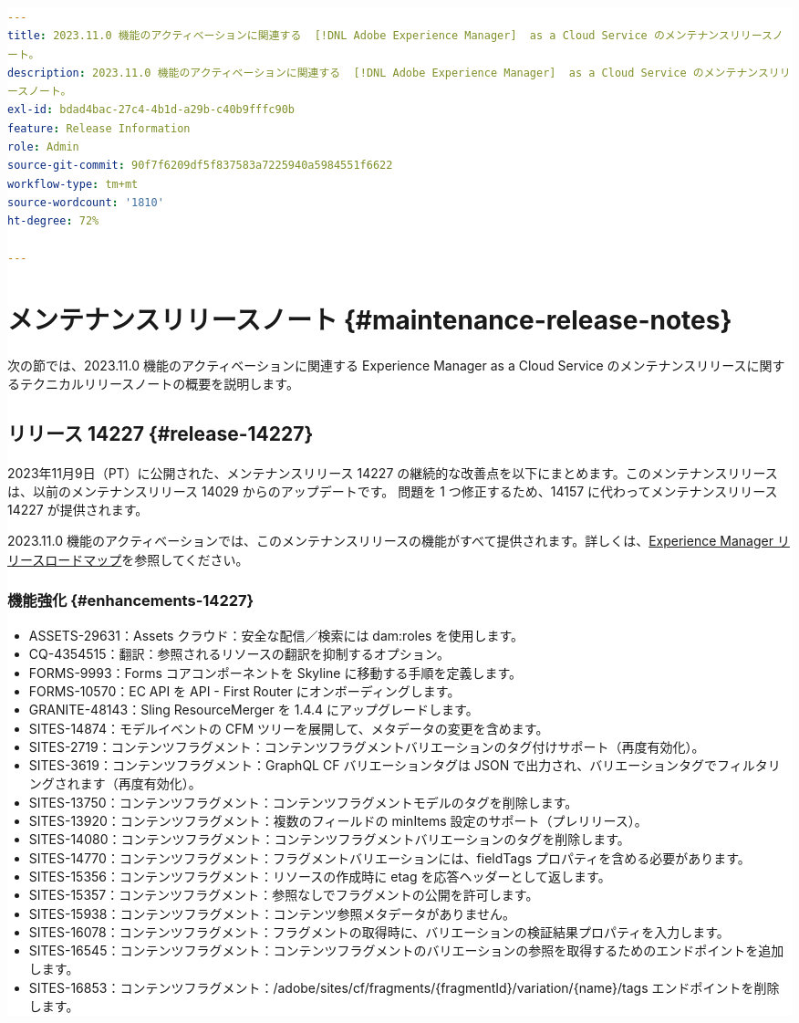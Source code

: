 ```yaml
---
title: 2023.11.0 機能のアクティベーションに関連する  [!DNL Adobe Experience Manager]  as a Cloud Service のメンテナンスリリースノート。
description: 2023.11.0 機能のアクティベーションに関連する  [!DNL Adobe Experience Manager]  as a Cloud Service のメンテナンスリリースノート。
exl-id: bdad4bac-27c4-4b1d-a29b-c40b9fffc90b
feature: Release Information
role: Admin
source-git-commit: 90f7f6209df5f837583a7225940a5984551f6622
workflow-type: tm+mt
source-wordcount: '1810'
ht-degree: 72%

---
```


# メンテナンスリリースノート {#maintenance-release-notes}

次の節では、2023.11.0 機能のアクティベーションに関連する Experience Manager as a Cloud Service のメンテナンスリリースに関するテクニカルリリースノートの概要を説明します。

## リリース 14227 {#release-14227}

2023年11月9日（PT）に公開された、メンテナンスリリース 14227 の継続的な改善点を以下にまとめます。このメンテナンスリリースは、以前のメンテナンスリリース 14029 からのアップデートです。 問題を 1 つ修正するため、14157 に代わってメンテナンスリリース 14227 が提供されます。

2023.11.0 機能のアクティベーションでは、このメンテナンスリリースの機能がすべて提供されます。詳しくは、[Experience Manager リリースロードマップ](https://experienceleague.adobe.com/docs/experience-manager-release-information/aem-release-updates/update-releases-roadmap.html?lang=ja)を参照してください。

### 機能強化 {#enhancements-14227}

* ASSETS-29631：Assets クラウド：安全な配信／検索には dam:roles を使用します。
* CQ-4354515：翻訳：参照されるリソースの翻訳を抑制するオプション。
* FORMS-9993：Forms コアコンポーネントを Skyline に移動する手順を定義します。
* FORMS-10570：EC API を API - First Router にオンボーディングします。
* GRANITE-48143：Sling ResourceMerger を 1.4.4 にアップグレードします。
* SITES-14874：モデルイベントの CFM ツリーを展開して、メタデータの変更を含めます。
* SITES-2719：コンテンツフラグメント：コンテンツフラグメントバリエーションのタグ付けサポート（再度有効化）。
* SITES-3619：コンテンツフラグメント：GraphQL CF バリエーションタグは JSON で出力され、バリエーションタグでフィルタリングされます（再度有効化）。
* SITES-13750：コンテンツフラグメント：コンテンツフラグメントモデルのタグを削除します。
* SITES-13920：コンテンツフラグメント：複数のフィールドの minItems 設定のサポート（プレリリース）。
* SITES-14080：コンテンツフラグメント：コンテンツフラグメントバリエーションのタグを削除します。
* SITES-14770：コンテンツフラグメント：フラグメントバリエーションには、fieldTags プロパティを含める必要があります。
* SITES-15356：コンテンツフラグメント：リソースの作成時に etag を応答ヘッダーとして返します。
* SITES-15357：コンテンツフラグメント：参照なしでフラグメントの公開を許可します。
* SITES-15938：コンテンツフラグメント：コンテンツ参照メタデータがありません。
* SITES-16078：コンテンツフラグメント：フラグメントの取得時に、バリエーションの検証結果プロパティを入力します。
* SITES-16545：コンテンツフラグメント：コンテンツフラグメントのバリエーションの参照を取得するためのエンドポイントを追加します。
* SITES-16853：コンテンツフラグメント：/adobe/sites/cf/fragments/{fragmentId}/variation/{name}/tags エンドポイントを削除します。
